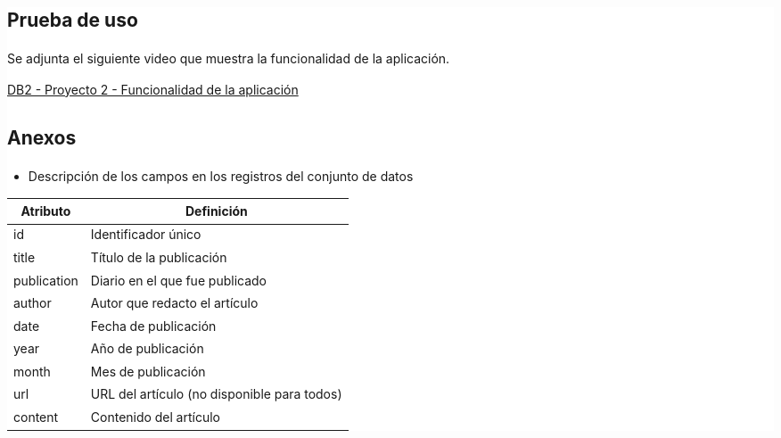 ## Prueba de uso
Se adjunta el siguiente video que muestra la funcionalidad de la aplicación.

[DB2 - Proyecto 2 - Funcionalidad de la aplicación](https://drive.google.com/file/d/1uTbBVfxx8i-gB0EQekEFLWN_Aag8p-hA/view)

## Anexos
- Descripción de los campos en los registros del conjunto de datos

Atributo | Definición
------------ | -------------
id | Identificador único
title | Título de la publicación
publication | Diario en el que fue publicado
author | Autor que redacto el artículo
date | Fecha de publicación
year | Año de publicación
month | Mes de publicación
url | URL del artículo (no disponible para todos)
content | Contenido del artículo
